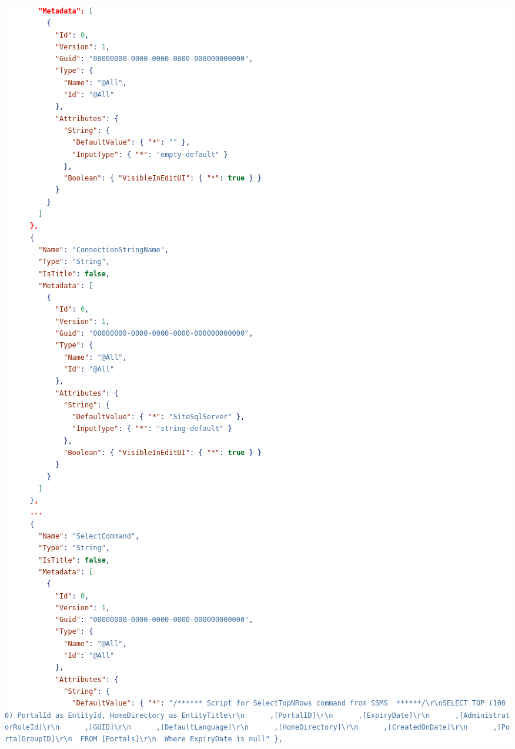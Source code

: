 ```json
        "Metadata": [
          {
            "Id": 0,
            "Version": 1,
            "Guid": "00000000-0000-0000-0000-000000000000",
            "Type": {
              "Name": "@All",
              "Id": "@All"
            },
            "Attributes": {
              "String": {
                "DefaultValue": { "*": "" },
                "InputType": { "*": "empty-default" }
              },
              "Boolean": { "VisibleInEditUI": { "*": true } }
            }
          }
        ]
      },
      {
        "Name": "ConnectionStringName",
        "Type": "String",
        "IsTitle": false,
        "Metadata": [
          {
            "Id": 0,
            "Version": 1,
            "Guid": "00000000-0000-0000-0000-000000000000",
            "Type": {
              "Name": "@All",
              "Id": "@All"
            },
            "Attributes": {
              "String": {
                "DefaultValue": { "*": "SiteSqlServer" },
                "InputType": { "*": "string-default" }
              },
              "Boolean": { "VisibleInEditUI": { "*": true } }
            }
          }
        ]
      },
      ...
      {
        "Name": "SelectCommand",
        "Type": "String",
        "IsTitle": false,
        "Metadata": [
          {
            "Id": 0,
            "Version": 1,
            "Guid": "00000000-0000-0000-0000-000000000000",
            "Type": {
              "Name": "@All",
              "Id": "@All"
            },
            "Attributes": {
              "String": {
                "DefaultValue": { "*": "/****** Script for SelectTopNRows command from SSMS  ******/\r\nSELECT TOP (1000) PortalId as EntityId, HomeDirectory as EntityTitle\r\n      ,[PortalID]\r\n      ,[ExpiryDate]\r\n      ,[AdministratorRoleId]\r\n      ,[GUID]\r\n      ,[DefaultLanguage]\r\n      ,[HomeDirectory]\r\n      ,[CreatedOnDate]\r\n      ,[PortalGroupID]\r\n  FROM [Portals]\r\n  Where ExpiryDate is null" },
```
